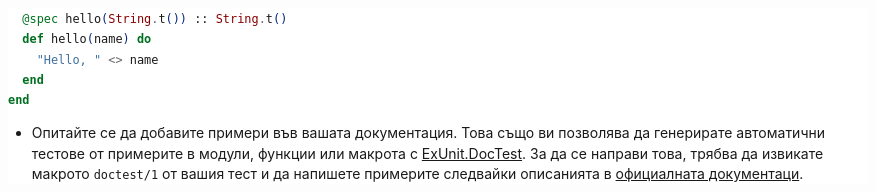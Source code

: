 ```elixir
  @spec hello(String.t()) :: String.t()
  def hello(name) do
    "Hello, " <> name
  end
end
```

 - Опитайте се да добавите примери във вашата документация. Това също ви позволява да генерирате автоматични тестове от примерите в модули, функции или макрота с [ExUnit.DocTest][ExUnit.DocTest]. За да се направи това, трябва да извикате макрото `doctest/1` от вашия тест и да напишете примерите следвайки описанията в [официалната документаци][ExUnit.DocTest].

[ExUnit.DocTest]: https://hexdocs.pm/ex_unit/ExUnit.DocTest.html
